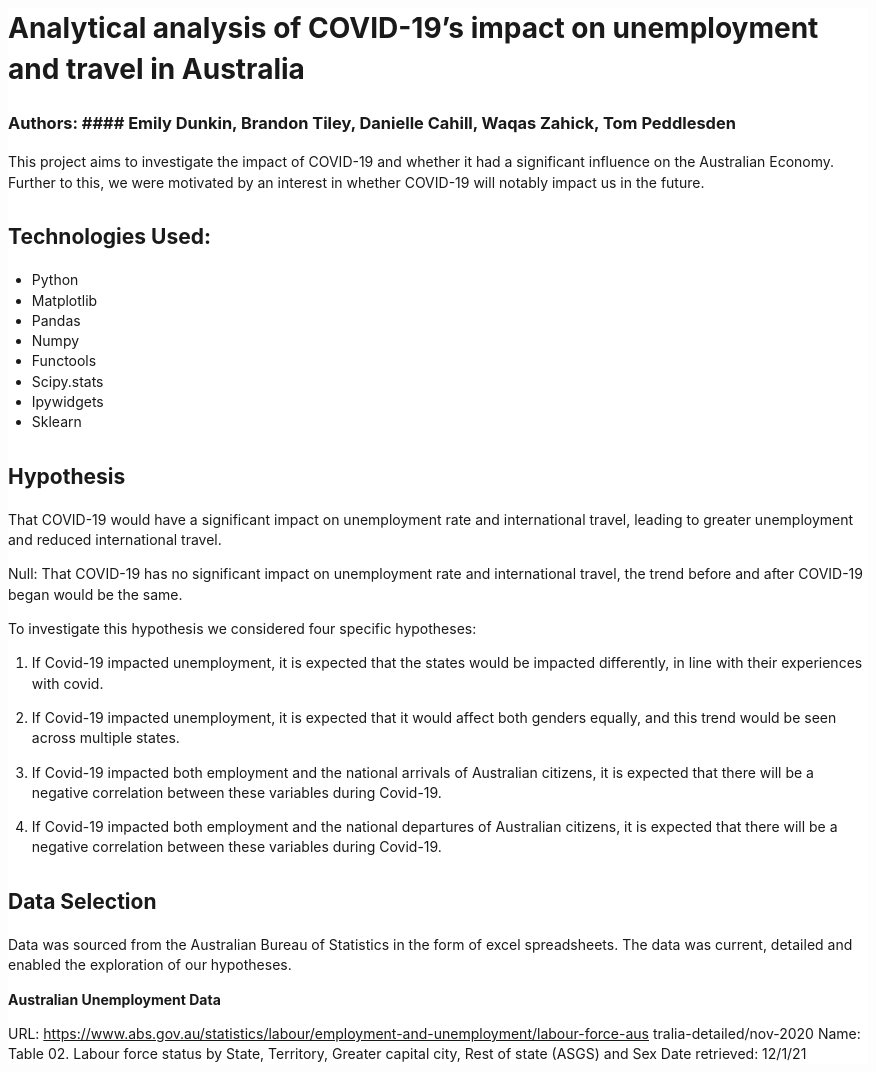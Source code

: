 # Analytical analysis of COVID-19’s impact on unemployment and travel in Australia
### Authors: #### Emily Dunkin,  Brandon Tiley,  Danielle Cahill,  Waqas Zahick,  Tom Peddlesden

This project aims to investigate the impact of COVID-19 and whether it had a significant influence on the Australian Economy. Further to this, we were motivated by an interest in whether COVID-19 will notably impact us in the future.

## Technologies Used:
* Python
* Matplotlib
* Pandas
* Numpy
* Functools
* Scipy.stats
* Ipywidgets
* Sklearn

## Hypothesis

That COVID-19 would have a significant impact on unemployment rate and international travel, leading to greater unemployment and reduced international travel.

Null: That COVID-19 has no significant impact on unemployment rate and international travel, the trend before and after COVID-19 began  would be the same.

To investigate this hypothesis we considered four specific hypotheses:

1.  If Covid-19 impacted unemployment, it is expected that the states would be impacted differently, in line with their experiences with covid.

2. If Covid-19 impacted unemployment, it is expected that it would affect both genders equally, and this trend would be seen across multiple states.

3. If Covid-19 impacted both employment and the national arrivals of Australian citizens, it is expected that there will be a negative correlation between these variables during Covid-19. 

4. If Covid-19 impacted both employment and the national departures of Australian citizens, it is expected that there will be a negative correlation between these variables during Covid-19.


## Data Selection

Data was sourced from the Australian Bureau of Statistics in the form of excel spreadsheets. The data was current, detailed and enabled the exploration of our hypotheses. 

**Australian Unemployment Data**

URL: https://www.abs.gov.au/statistics/labour/employment-and-unemployment/labour-force-aus
tralia-detailed/nov-2020
Name: Table 02. Labour force status by State, Territory, Greater capital city, Rest of state (ASGS) and Sex
Date retrieved: 12/1/21
